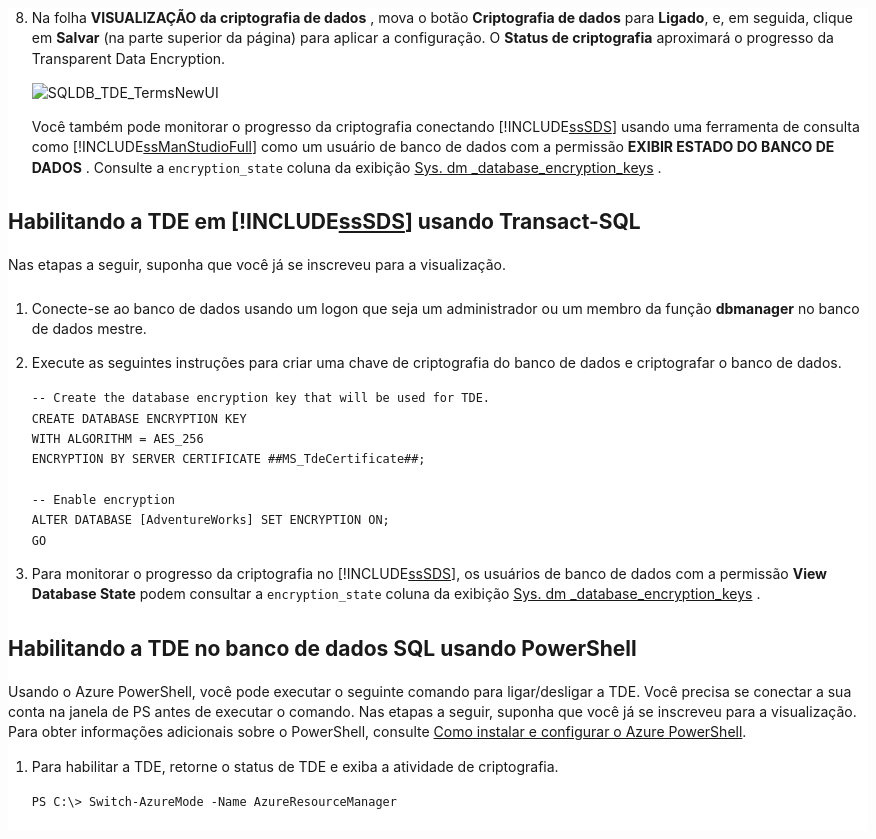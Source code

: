 8.  Na folha **VISUALIZAÇÃO da criptografia de dados** , mova o botão **Criptografia de dados** para **Ligado**, e, em seguida, clique em **Salvar** (na parte superior da página) para aplicar a configuração. O **Status de criptografia** aproximará o progresso da Transparent Data Encryption.  
  
     ![SQLDB_TDE_TermsNewUI](../../2014/database-engine/media/sqldb-tde-termsnewui.png "SQLDB_TDE_TermsNewUI")  
  
     Você também pode monitorar o progresso da criptografia conectando [!INCLUDE[ssSDS](../includes/sssds-md.md)] usando uma ferramenta de consulta como [!INCLUDE[ssManStudioFull](../includes/ssmanstudiofull-md.md)] como um usuário de banco de dados com a permissão **EXIBIR ESTADO DO BANCO DE DADOS** . Consulte a `encryption_state` coluna da exibição [Sys. dm _database_encryption_keys](/sql/relational-databases/system-dynamic-management-views/sys-dm-database-encryption-keys-transact-sql) .  
  
##  <a name="Encrypt"></a> Habilitando a TDE em [!INCLUDE[ssSDS](../includes/sssds-md.md)] usando Transact-SQL  
 Nas etapas a seguir, suponha que você já se inscreveu para a visualização.  
  
###  <a name="TsqlProcedure"></a>  
  
1.  Conecte-se ao banco de dados usando um logon que seja um administrador ou um membro da função **dbmanager** no banco de dados mestre.  
  
2.  Execute as seguintes instruções para criar uma chave de criptografia do banco de dados e criptografar o banco de dados.  
  
    ```  
    -- Create the database encryption key that will be used for TDE.  
    CREATE DATABASE ENCRYPTION KEY   
    WITH ALGORITHM = AES_256   
    ENCRYPTION BY SERVER CERTIFICATE ##MS_TdeCertificate##;  
  
    -- Enable encryption  
    ALTER DATABASE [AdventureWorks] SET ENCRYPTION ON;  
    GO  
    ```  
  
3.  Para monitorar o progresso da criptografia no [!INCLUDE[ssSDS](../includes/sssds-md.md)], os usuários de banco de dados com a permissão **View Database State** podem consultar a `encryption_state` coluna da exibição [Sys. dm _database_encryption_keys](/sql/relational-databases/system-dynamic-management-views/sys-dm-database-encryption-keys-transact-sql) .  
  
## <a name="enabling-tde-on-sql-database-by-using-powershell"></a>Habilitando a TDE no banco de dados SQL usando PowerShell  
 Usando o Azure PowerShell, você pode executar o seguinte comando para ligar/desligar a TDE. Você precisa se conectar a sua conta na janela de PS antes de executar o comando. Nas etapas a seguir, suponha que você já se inscreveu para a visualização. Para obter informações adicionais sobre o PowerShell, consulte [Como instalar e configurar o Azure PowerShell](https://azure.microsoft.com/documentation/articles/powershell-install-configure/).  
  
1.  Para habilitar a TDE, retorne o status de TDE e exiba a atividade de criptografia.  
  
    ```  
    PS C:\> Switch-AzureMode -Name AzureResourceManager  
  